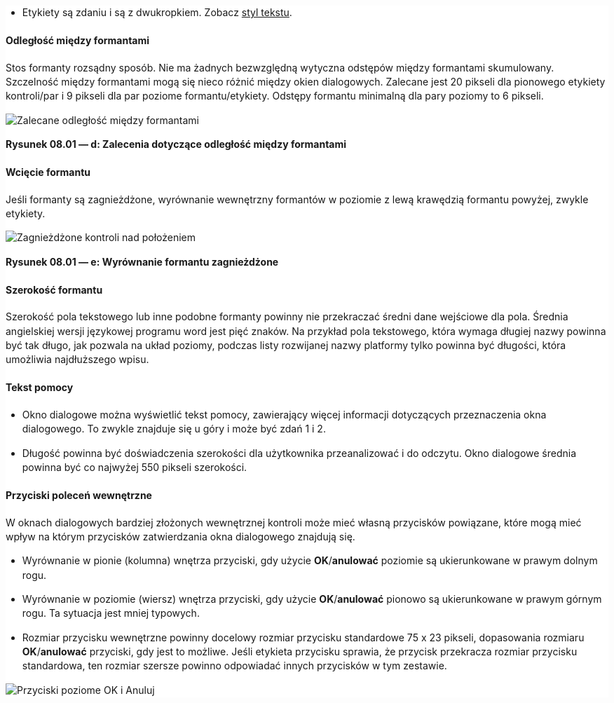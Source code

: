 -   Etykiety są zdaniu i są z dwukropkiem. Zobacz [styl tekstu](../../extensibility/ux-guidelines/fonts-and-formatting-for-visual-studio.md#BKMK_TextStyle).  
  
#### <a name="distance-between-controls"></a>Odległość między formantami  
 Stos formanty rozsądny sposób. Nie ma żadnych bezwzględną wytyczna odstępów między formantami skumulowany. Szczelność między formantami mogą się nieco różnić między okien dialogowych. Zalecane jest 20 pikseli dla pionowego etykiety kontroli/par i 9 pikseli dla par poziome formantu/etykiety. Odstępy formantu minimalną dla pary poziomy to 6 pikseli.  
  
 ![Zalecane odległość między formantami](../../extensibility/ux-guidelines/media/0801-d_controldistance.png "0801 d_ControlDistance")  
  
 **Rysunek 08.01 — d: Zalecenia dotyczące odległość między formantami**  
  
#### <a name="control-indentation"></a>Wcięcie formantu  
 Jeśli formanty są zagnieżdżone, wyrównanie wewnętrzny formantów w poziomie z lewą krawędzią formantu powyżej, zwykle etykiety.  
  
 ![Zagnieżdżone kontroli nad położeniem](../../extensibility/ux-guidelines/media/0801-e_controlalign.png "0801 e_ControlAlign")  
  
 **Rysunek 08.01 — e: Wyrównanie formantu zagnieżdżone**  
  
#### <a name="control-width"></a>Szerokość formantu  
 Szerokość pola tekstowego lub inne podobne formanty powinny nie przekraczać średni dane wejściowe dla pola. Średnia angielskiej wersji językowej programu word jest pięć znaków. Na przykład pola tekstowego, która wymaga długiej nazwy powinna być tak długo, jak pozwala na układ poziomy, podczas listy rozwijanej nazwy platformy tylko powinna być długości, która umożliwia najdłuższego wpisu.  
  
#### <a name="helper-text"></a>Tekst pomocy  
  
-   Okno dialogowe można wyświetlić tekst pomocy, zawierający więcej informacji dotyczących przeznaczenia okna dialogowego. To zwykle znajduje się u góry i może być zdań 1 i 2.  
  
-   Długość powinna być doświadczenia szerokości dla użytkownika przeanalizować i do odczytu. Okno dialogowe średnia powinna być co najwyżej 550 pikseli szerokości.  
  
####  <a name="BKMK_InteriorCommandButtons"></a>Przyciski poleceń wewnętrzne  
 W oknach dialogowych bardziej złożonych wewnętrznej kontroli może mieć własną przycisków powiązane, które mogą mieć wpływ na którym przycisków zatwierdzania okna dialogowego znajdują się.  
  
-   Wyrównanie w pionie (kolumna) wnętrza przyciski, gdy użycie **OK**/**anulować** poziomie są ukierunkowane w prawym dolnym rogu.  
  
-   Wyrównanie w poziomie (wiersz) wnętrza przyciski, gdy użycie **OK**/**anulować** pionowo są ukierunkowane w prawym górnym rogu. Ta sytuacja jest mniej typowych.  
  
-   Rozmiar przycisku wewnętrzne powinny docelowy rozmiar przycisku standardowe 75 x 23 pikseli, dopasowania rozmiaru **OK**/**anulować** przyciski, gdy jest to możliwe. Jeśli etykieta przycisku sprawia, że przycisk przekracza rozmiar przycisku standardowa, ten rozmiar szersze powinno odpowiadać innych przycisków w tym zestawie.  
  
 ![Przyciski poziome OK i Anuluj](../../extensibility/ux-guidelines/media/0801-f_horizokcan.png "0801 f_HorizOKCan")  
  